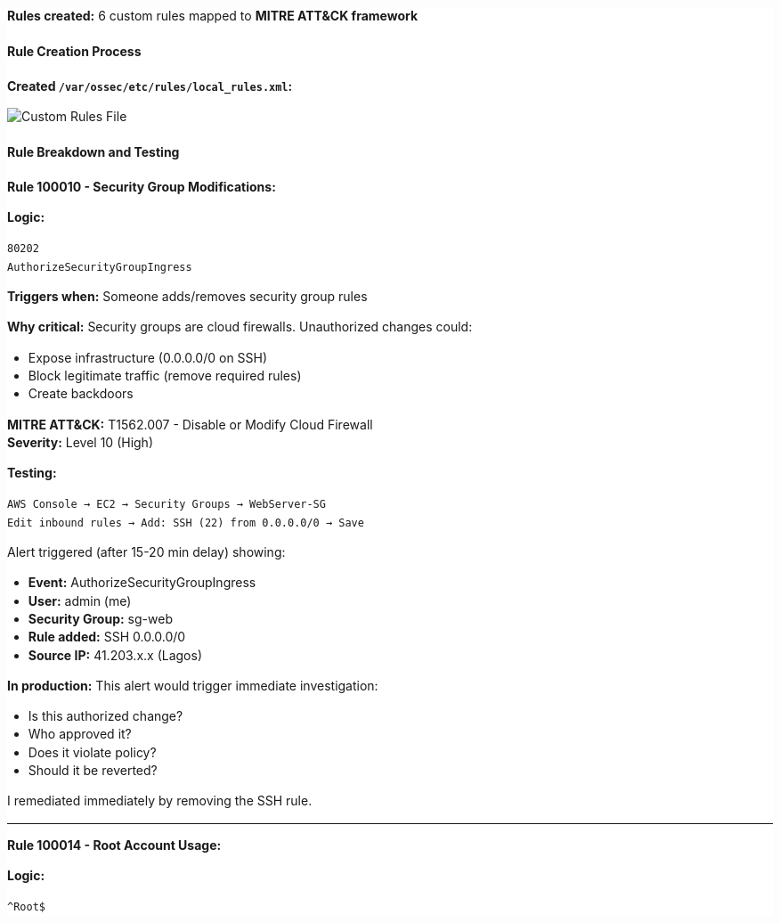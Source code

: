 **Rules created:** 6 custom rules mapped to **MITRE ATT&CK framework**

#### Rule Creation Process

**Created `/var/ossec/etc/rules/local_rules.xml`:**

![Custom Rules File](screenshots/phase2/21-custom-rules-file.png)
```xml
```

#### Rule Breakdown and Testing

**Rule 100010 - Security Group Modifications:**

**Logic:**
```xml
80202  
AuthorizeSecurityGroupIngress
```

**Triggers when:** Someone adds/removes security group rules

**Why critical:** Security groups are cloud firewalls. Unauthorized changes could:
- Expose infrastructure (0.0.0.0/0 on SSH)
- Block legitimate traffic (remove required rules)
- Create backdoors

**MITRE ATT&CK:** T1562.007 - Disable or Modify Cloud Firewall  
**Severity:** Level 10 (High)

**Testing:**
```
AWS Console → EC2 → Security Groups → WebServer-SG
Edit inbound rules → Add: SSH (22) from 0.0.0.0/0 → Save
```
Alert triggered (after 15-20 min delay) showing:
- **Event:** AuthorizeSecurityGroupIngress
- **User:** admin (me)
- **Security Group:** sg-web
- **Rule added:** SSH 0.0.0.0/0
- **Source IP:** 41.203.x.x (Lagos)

**In production:** This alert would trigger immediate investigation:
- Is this authorized change?
- Who approved it?
- Does it violate policy?
- Should it be reverted?

I remediated immediately by removing the SSH rule.

---

**Rule 100014 - Root Account Usage:**

**Logic:**
```xml
^Root$
```
